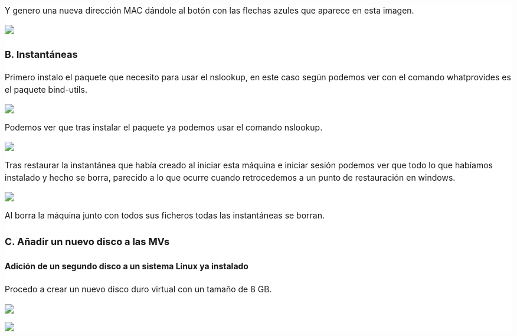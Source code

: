 Y genero una nueva dirección MAC dándole al botón con las flechas azules que aparece en esta imagen.

<img src="./Images/Screenshot%20(5).png" style="display: block; 
           margin-left: auto;
           margin-right: auto;
           width: 100%;">

### B. Instantáneas

Primero instalo el paquete que necesito para usar el nslookup, en este caso según podemos ver con el comando whatprovides es el paquete bind-utils.

<img src="./Images/Screenshot_3.png" style="display: block; 
           margin-left: auto;
           margin-right: auto;
           width: 100%;">

Podemos ver que tras instalar el paquete ya podemos usar el comando nslookup.

<img src="./Images/Screenshot_4.png" style="display: block; 
           margin-left: auto;
           margin-right: auto;
           width: 100%;">

Tras restaurar la instantánea que había creado al iniciar esta máquina e iniciar sesión podemos ver que todo lo que habíamos instalado y hecho se borra, parecido a lo que ocurre cuando retrocedemos a un punto de restauración en windows.

<img src="./Images/Screenshot_5.png" style="display: block; 
           margin-left: auto;
           margin-right: auto;
           width: 100%;">

Al borra la máquina junto con todos sus ficheros todas las instantáneas se borran.

### C. Añadir un nuevo disco a las MVs

#### Adición de un segundo disco a un sistema Linux ya instalado

Procedo a crear un nuevo disco duro virtual con un tamaño de 8 GB.

<img src="./Images/Screenshot_6.png" style="display: block; 
           margin-left: auto;
           margin-right: auto;
           width: 100%;">

<img src="./Images/Screenshot_7.png" style="display: block; 
           margin-left: auto;
           margin-right: auto;
           width: 100%;">
